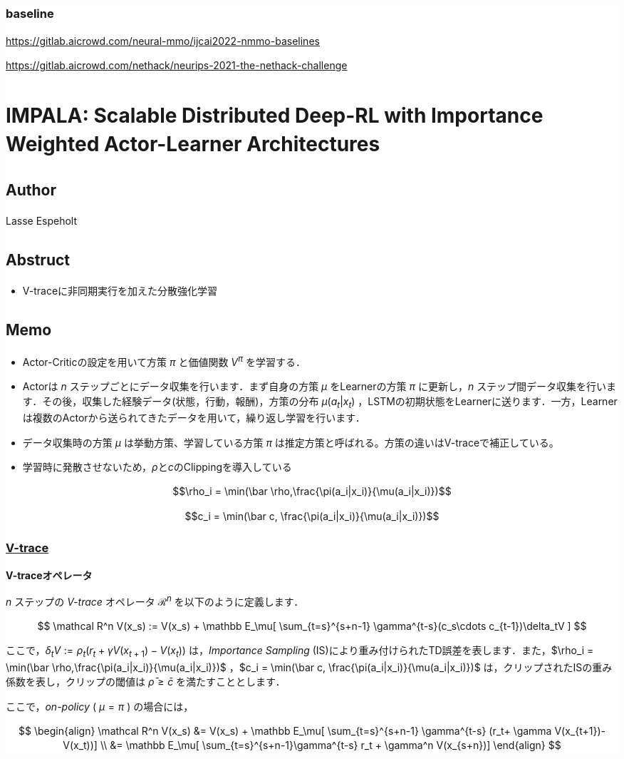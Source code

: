 ### baseline

https://gitlab.aicrowd.com/neural-mmo/ijcai2022-nmmo-baselines

https://gitlab.aicrowd.com/nethack/neurips-2021-the-nethack-challenge

# IMPALA: Scalable Distributed Deep-RL with Importance Weighted Actor-Learner Architectures

## Author

Lasse Espeholt

## Abstruct

- V-traceに非同期実行を加えた分散強化学習

## Memo

- Actor-Criticの設定を用いて方策 $\pi$ と価値関数 $V^\pi$ を学習する．

- Actorは $n$ ステップごとにデータ収集を行います．まず自身の方策 $\mu$ をLearnerの方策 $\pi$ に更新し，$n$ ステップ間データ収集を行います．その後，収集した経験データ(状態，行動，報酬)，方策の分布 $\mu(a_t|x_t)$ ，LSTMの初期状態をLearnerに送ります．一方，Learnerは複数のActorから送られてきたデータを用いて，繰り返し学習を行います．

- データ収集時の方策 $\mu$ は挙動方策、学習している方策 $\pi$ は推定方策と呼ばれる。方策の違いはV-traceで補正している。

- 学習時に発散させないため，$\rho$と$c$のClippingを導入している

$$\rho_i = \min(\bar \rho,\frac{\pi(a_i|x_i)}{\mu(a_i|x_i)})$$

$$c_i = \min(\bar c, \frac{\pi(a_i|x_i)}{\mu(a_i|x_i)})$$

### [V-trace](https://qiita.com/ku2482/items/c25c33aeae293434912d)

**V-traceオペレータ**

$n$ ステップの *V-trace* オペレータ $\mathcal R^n$ を以下のように定義します．

$$
\mathcal R^n V(x_s) := V(x_s) + \mathbb E_\mu[
\sum_{t=s}^{s+n-1} \gamma^{t-s}(c_s\cdots c_{t-1})\delta_tV
]
$$

ここで，$\delta_tV := \rho_{t}(r_t+ \gamma V(x_{t+1})-V(x_t))$ は，*Importance Sampling* (IS)により重み付けられたTD誤差を表します．また，$\rho_i = \min(\bar \rho,\frac{\pi(a_i|x_i)}{\mu(a_i|x_i)})$ ，$c_i = \min(\bar c, \frac{\pi(a_i|x_i)}{\mu(a_i|x_i)})$ は，クリップされたISの重み係数を表し，クリップの閾値は $\bar \rho \ge \bar c$ を満たすこととします．

ここで，*on-policy* ( $\mu = \pi$ ) の場合には，

$$
\begin{align}
\mathcal R^n V(x_s) &= V(x_s) + \mathbb E_\mu[
\sum_{t=s}^{s+n-1} \gamma^{t-s} (r_t+ \gamma V(x_{t+1})-V(x_t))] \\
&= \mathbb E_\mu[
\sum_{t=s}^{s+n-1}\gamma^{t-s} r_t + \gamma^n V(x_{s+n})]
\end{align}
$$

